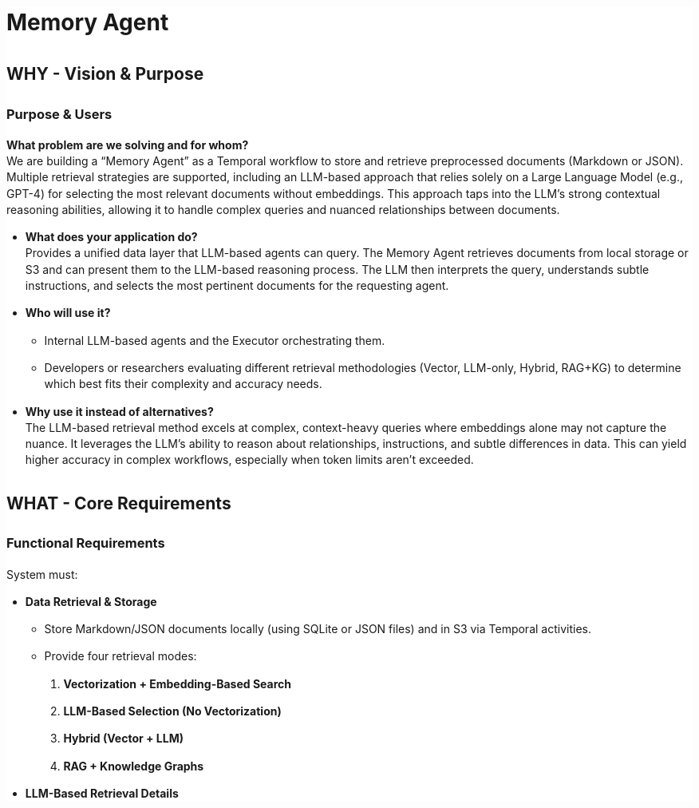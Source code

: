 # Memory Agent

## WHY - Vision & Purpose

### Purpose & Users

**What problem are we solving and for whom?**  
We are building a “Memory Agent” as a Temporal workflow to store and retrieve preprocessed documents (Markdown or JSON). Multiple retrieval strategies are supported, including an LLM-based approach that relies solely on a Large Language Model (e.g., GPT-4) for selecting the most relevant documents without embeddings. This approach taps into the LLM’s strong contextual reasoning abilities, allowing it to handle complex queries and nuanced relationships between documents.

- **What does your application do?**  
  Provides a unified data layer that LLM-based agents can query. The Memory Agent retrieves documents from local storage or S3 and can present them to the LLM-based reasoning process. The LLM then interprets the query, understands subtle instructions, and selects the most pertinent documents for the requesting agent.

- **Who will use it?**

  - Internal LLM-based agents and the Executor orchestrating them.

  - Developers or researchers evaluating different retrieval methodologies (Vector, LLM-only, Hybrid, RAG+KG) to determine which best fits their complexity and accuracy needs.

- **Why use it instead of alternatives?**  
  The LLM-based retrieval method excels at complex, context-heavy queries where embeddings alone may not capture the nuance. It leverages the LLM’s ability to reason about relationships, instructions, and subtle differences in data. This can yield higher accuracy in complex workflows, especially when token limits aren’t exceeded.

## WHAT - Core Requirements

### Functional Requirements

System must:

- **Data Retrieval & Storage**

  - Store Markdown/JSON documents locally (using SQLite or JSON files) and in S3 via Temporal activities.

  - Provide four retrieval modes:

    1. **Vectorization + Embedding-Based Search**

    2. **LLM-Based Selection (No Vectorization)**

    3. **Hybrid (Vector + LLM)**

    4. **RAG + Knowledge Graphs**

- **LLM-Based Retrieval Details**
